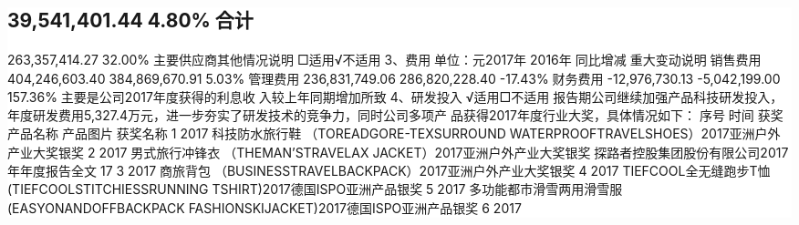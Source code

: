 39,541,401.44
4.80%
合计
--
263,357,414.27
32.00%
主要供应商其他情况说明
□适用√不适用
3、费用
单位：元2017年
2016年
同比增减
重大变动说明
销售费用
404,246,603.40
384,869,670.91
5.03%
管理费用
236,831,749.06
286,820,228.40
-17.43%
财务费用
-12,976,730.13
-5,042,199.00
157.36%
主要是公司2017年度获得的利息收
入较上年同期增加所致
4、研发投入
√适用□不适用
报告期公司继续加强产品科技研发投入，年度研发费用5,327.4万元，进一步夯实了研发技术的竞争力，同时公司多项产
品获得2017年度行业大奖，具体情况如下：
序号
时间
获奖产品名称
产品图片
获奖名称
1
2017
科技防水旅行鞋
（TOREADGORE-TEXSURROUND
WATERPROOFTRAVELSHOES）2017亚洲户外产业大奖银奖
2
2017
男式旅行冲锋衣
（THEMAN’STRAVELAX
JACKET）2017亚洲户外产业大奖银奖
探路者控股集团股份有限公司2017年年度报告全文
17
3
2017
商旅背包
（BUSINESSTRAVELBACKPACK）2017亚洲户外产业大奖银奖
4
2017
TIEFCOOL全无缝跑步T恤
(TIEFCOOLSTITCHIESSRUNNING
TSHIRT)2017德国ISPO亚洲产品银奖
5
2017
多功能都市滑雪两用滑雪服
(EASYONANDOFFBACKPACK
FASHIONSKIJACKET)2017德国ISPO亚洲产品银奖
6
2017